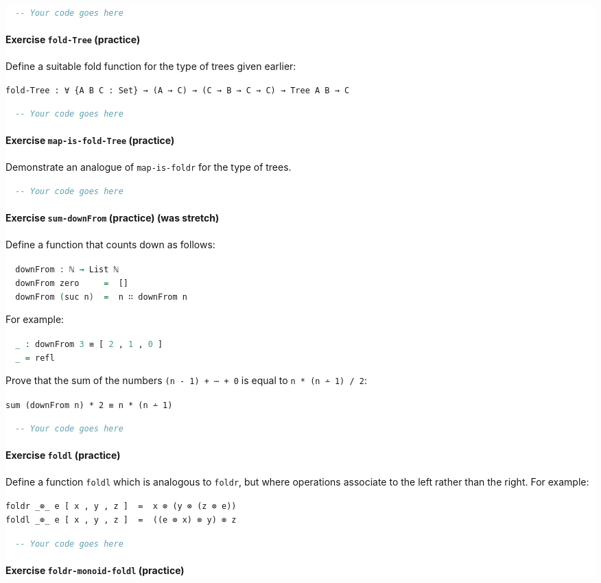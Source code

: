 ```agda
  -- Your code goes here
```

#### Exercise `fold-Tree` (practice)

Define a suitable fold function for the type of trees given earlier:

    fold-Tree : ∀ {A B C : Set} → (A → C) → (C → B → C → C) → Tree A B → C


```agda
  -- Your code goes here
```

#### Exercise `map-is-fold-Tree` (practice)

Demonstrate an analogue of `map-is-foldr` for the type of trees.

```agda
  -- Your code goes here
```

#### Exercise `sum-downFrom` (practice) (was stretch)

Define a function that counts down as follows:
```agda
  downFrom : ℕ → List ℕ
  downFrom zero     =  []
  downFrom (suc n)  =  n ∷ downFrom n
```
For example:
```agda
  _ : downFrom 3 ≡ [ 2 , 1 , 0 ]
  _ = refl
```
Prove that the sum of the numbers `(n - 1) + ⋯ + 0` is
equal to `n * (n ∸ 1) / 2`:

    sum (downFrom n) * 2 ≡ n * (n ∸ 1)

```agda
  -- Your code goes here
```

#### Exercise `foldl` (practice)

Define a function `foldl` which is analogous to `foldr`, but where
operations associate to the left rather than the right.  For example:

    foldr _⊗_ e [ x , y , z ]  =  x ⊗ (y ⊗ (z ⊗ e))
    foldl _⊗_ e [ x , y , z ]  =  ((e ⊗ x) ⊗ y) ⊗ z

```agda
  -- Your code goes here
```


#### Exercise `foldr-monoid-foldl` (practice)
